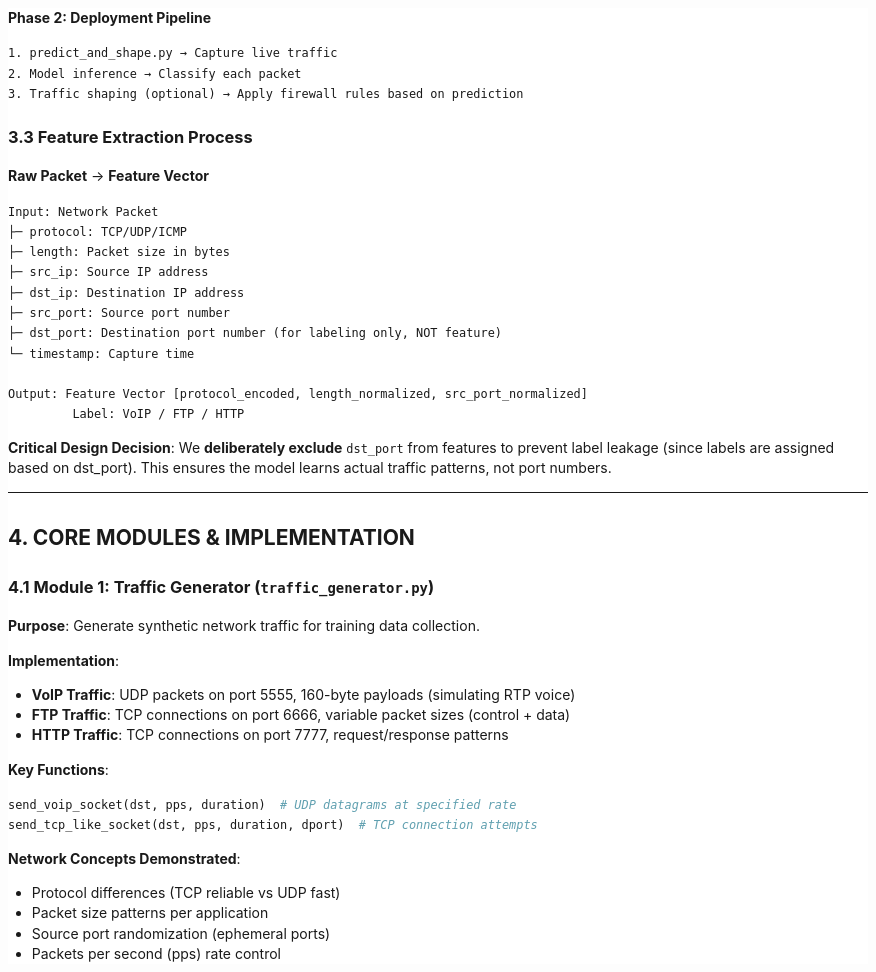 **Phase 2: Deployment Pipeline**
```
1. predict_and_shape.py → Capture live traffic
2. Model inference → Classify each packet
3. Traffic shaping (optional) → Apply firewall rules based on prediction
```

### 3.3 Feature Extraction Process

**Raw Packet** → **Feature Vector**

```
Input: Network Packet
├─ protocol: TCP/UDP/ICMP
├─ length: Packet size in bytes
├─ src_ip: Source IP address
├─ dst_ip: Destination IP address
├─ src_port: Source port number
├─ dst_port: Destination port number (for labeling only, NOT feature)
└─ timestamp: Capture time

Output: Feature Vector [protocol_encoded, length_normalized, src_port_normalized]
         Label: VoIP / FTP / HTTP
```

**Critical Design Decision**: We **deliberately exclude** `dst_port` from features to prevent label leakage (since labels are assigned based on dst_port). This ensures the model learns actual traffic patterns, not port numbers.

---

## 4. CORE MODULES & IMPLEMENTATION

### 4.1 Module 1: Traffic Generator (`traffic_generator.py`)

**Purpose**: Generate synthetic network traffic for training data collection.

**Implementation**:
- **VoIP Traffic**: UDP packets on port 5555, 160-byte payloads (simulating RTP voice)
- **FTP Traffic**: TCP connections on port 6666, variable packet sizes (control + data)
- **HTTP Traffic**: TCP connections on port 7777, request/response patterns

**Key Functions**:
```python
send_voip_socket(dst, pps, duration)  # UDP datagrams at specified rate
send_tcp_like_socket(dst, pps, duration, dport)  # TCP connection attempts
```

**Network Concepts Demonstrated**:
- Protocol differences (TCP reliable vs UDP fast)
- Packet size patterns per application
- Source port randomization (ephemeral ports)
- Packets per second (pps) rate control

